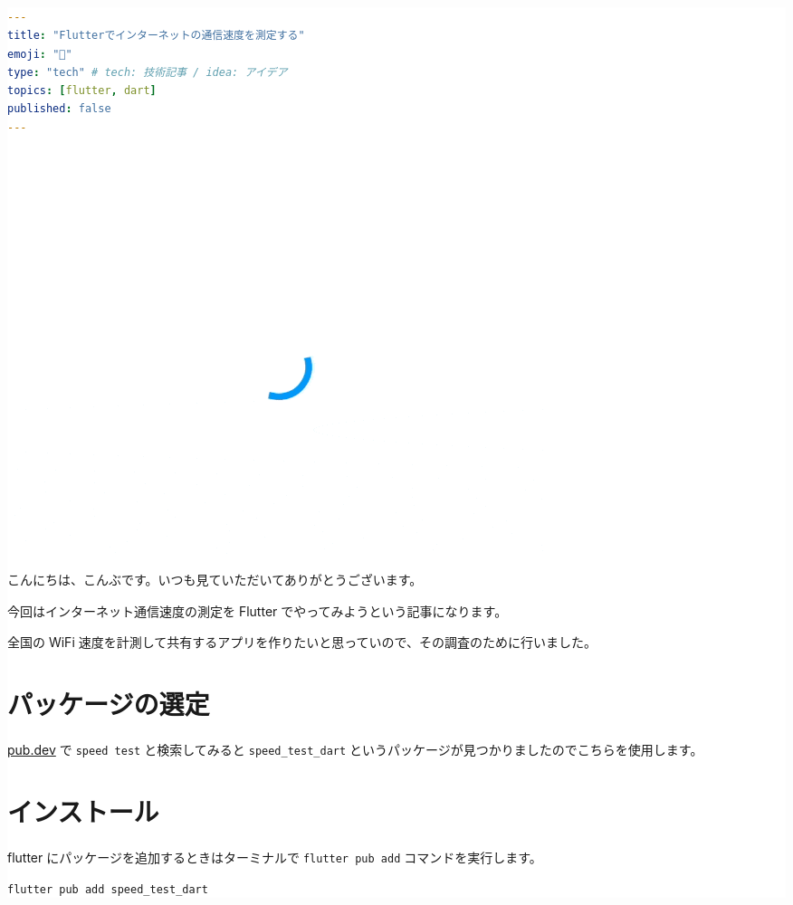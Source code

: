 ```yaml
---
title: "Flutterでインターネットの通信速度を測定する"
emoji: "🏃"
type: "tech" # tech: 技術記事 / idea: アイデア
topics: [flutter, dart]
published: false
---
```


![](/images/speed_test.gif)

こんにちは、こんぶです。いつも見ていただいてありがとうございます。

今回はインターネット通信速度の測定を Flutter でやってみようという記事になります。

全国の WiFi 速度を計測して共有するアプリを作りたいと思っていので、その調査のために行いました。

# パッケージの選定

[pub.dev](https://pub.dev) で `speed test` と検索してみると `speed_test_dart` というパッケージが見つかりましたのでこちらを使用します。

# インストール

flutter にパッケージを追加するときはターミナルで `flutter pub add` コマンドを実行します。

```sh:パッケージのインストール
flutter pub add speed_test_dart
```
